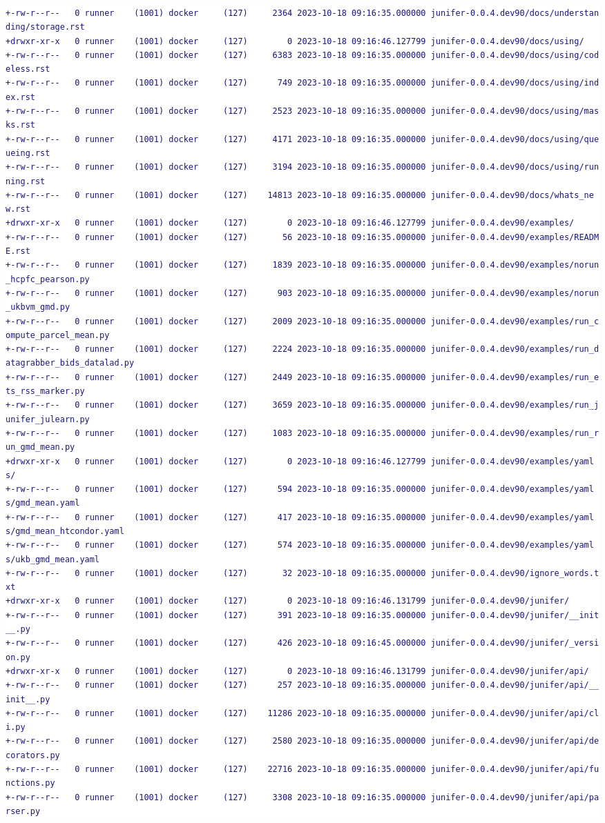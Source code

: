 ```diff
+-rw-r--r--   0 runner    (1001) docker     (127)     2364 2023-10-18 09:16:35.000000 junifer-0.0.4.dev90/docs/understanding/storage.rst
+drwxr-xr-x   0 runner    (1001) docker     (127)        0 2023-10-18 09:16:46.127799 junifer-0.0.4.dev90/docs/using/
+-rw-r--r--   0 runner    (1001) docker     (127)     6383 2023-10-18 09:16:35.000000 junifer-0.0.4.dev90/docs/using/codeless.rst
+-rw-r--r--   0 runner    (1001) docker     (127)      749 2023-10-18 09:16:35.000000 junifer-0.0.4.dev90/docs/using/index.rst
+-rw-r--r--   0 runner    (1001) docker     (127)     2523 2023-10-18 09:16:35.000000 junifer-0.0.4.dev90/docs/using/masks.rst
+-rw-r--r--   0 runner    (1001) docker     (127)     4171 2023-10-18 09:16:35.000000 junifer-0.0.4.dev90/docs/using/queueing.rst
+-rw-r--r--   0 runner    (1001) docker     (127)     3194 2023-10-18 09:16:35.000000 junifer-0.0.4.dev90/docs/using/running.rst
+-rw-r--r--   0 runner    (1001) docker     (127)    14813 2023-10-18 09:16:35.000000 junifer-0.0.4.dev90/docs/whats_new.rst
+drwxr-xr-x   0 runner    (1001) docker     (127)        0 2023-10-18 09:16:46.127799 junifer-0.0.4.dev90/examples/
+-rw-r--r--   0 runner    (1001) docker     (127)       56 2023-10-18 09:16:35.000000 junifer-0.0.4.dev90/examples/README.rst
+-rw-r--r--   0 runner    (1001) docker     (127)     1839 2023-10-18 09:16:35.000000 junifer-0.0.4.dev90/examples/norun_hcpfc_pearson.py
+-rw-r--r--   0 runner    (1001) docker     (127)      903 2023-10-18 09:16:35.000000 junifer-0.0.4.dev90/examples/norun_ukbvm_gmd.py
+-rw-r--r--   0 runner    (1001) docker     (127)     2009 2023-10-18 09:16:35.000000 junifer-0.0.4.dev90/examples/run_compute_parcel_mean.py
+-rw-r--r--   0 runner    (1001) docker     (127)     2224 2023-10-18 09:16:35.000000 junifer-0.0.4.dev90/examples/run_datagrabber_bids_datalad.py
+-rw-r--r--   0 runner    (1001) docker     (127)     2449 2023-10-18 09:16:35.000000 junifer-0.0.4.dev90/examples/run_ets_rss_marker.py
+-rw-r--r--   0 runner    (1001) docker     (127)     3659 2023-10-18 09:16:35.000000 junifer-0.0.4.dev90/examples/run_junifer_julearn.py
+-rw-r--r--   0 runner    (1001) docker     (127)     1083 2023-10-18 09:16:35.000000 junifer-0.0.4.dev90/examples/run_run_gmd_mean.py
+drwxr-xr-x   0 runner    (1001) docker     (127)        0 2023-10-18 09:16:46.127799 junifer-0.0.4.dev90/examples/yamls/
+-rw-r--r--   0 runner    (1001) docker     (127)      594 2023-10-18 09:16:35.000000 junifer-0.0.4.dev90/examples/yamls/gmd_mean.yaml
+-rw-r--r--   0 runner    (1001) docker     (127)      417 2023-10-18 09:16:35.000000 junifer-0.0.4.dev90/examples/yamls/gmd_mean_htcondor.yaml
+-rw-r--r--   0 runner    (1001) docker     (127)      574 2023-10-18 09:16:35.000000 junifer-0.0.4.dev90/examples/yamls/ukb_gmd_mean.yaml
+-rw-r--r--   0 runner    (1001) docker     (127)       32 2023-10-18 09:16:35.000000 junifer-0.0.4.dev90/ignore_words.txt
+drwxr-xr-x   0 runner    (1001) docker     (127)        0 2023-10-18 09:16:46.131799 junifer-0.0.4.dev90/junifer/
+-rw-r--r--   0 runner    (1001) docker     (127)      391 2023-10-18 09:16:35.000000 junifer-0.0.4.dev90/junifer/__init__.py
+-rw-r--r--   0 runner    (1001) docker     (127)      426 2023-10-18 09:16:45.000000 junifer-0.0.4.dev90/junifer/_version.py
+drwxr-xr-x   0 runner    (1001) docker     (127)        0 2023-10-18 09:16:46.131799 junifer-0.0.4.dev90/junifer/api/
+-rw-r--r--   0 runner    (1001) docker     (127)      257 2023-10-18 09:16:35.000000 junifer-0.0.4.dev90/junifer/api/__init__.py
+-rw-r--r--   0 runner    (1001) docker     (127)    11286 2023-10-18 09:16:35.000000 junifer-0.0.4.dev90/junifer/api/cli.py
+-rw-r--r--   0 runner    (1001) docker     (127)     2580 2023-10-18 09:16:35.000000 junifer-0.0.4.dev90/junifer/api/decorators.py
+-rw-r--r--   0 runner    (1001) docker     (127)    22716 2023-10-18 09:16:35.000000 junifer-0.0.4.dev90/junifer/api/functions.py
+-rw-r--r--   0 runner    (1001) docker     (127)     3308 2023-10-18 09:16:35.000000 junifer-0.0.4.dev90/junifer/api/parser.py
```